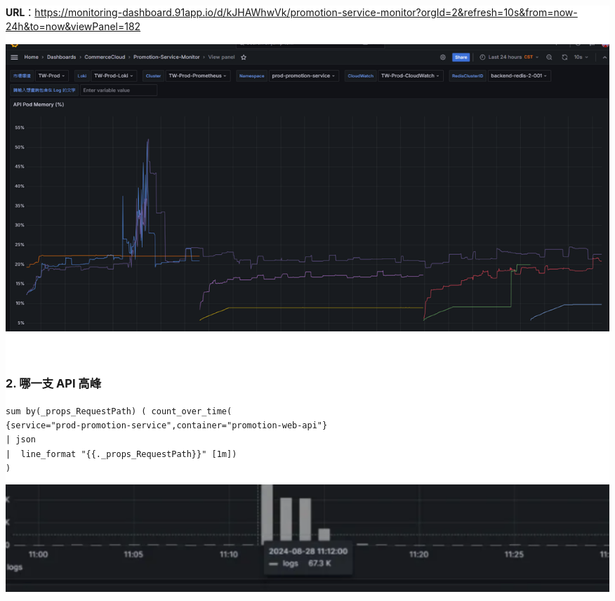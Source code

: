 **URL**：https://monitoring-dashboard.91app.io/d/kJHAWhwVk/promotion-service-monitor?orgId=2&refresh=10s&from=now-24h&to=now&viewPanel=182


![alt text](./Img/image-15.png)

<br>

### 2. 哪一支 API 高峰

```
sum by(_props_RequestPath) ( count_over_time(
{service="prod-promotion-service",container="promotion-web-api"}
| json
|  line_format "{{._props_RequestPath}}" [1m])
)
```
![alt text](./Img/image-16.png)
